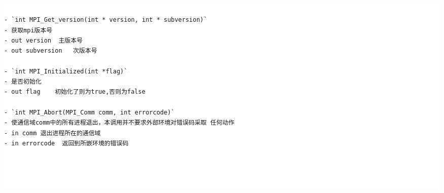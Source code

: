   ```

- `int MPI_Get_version(int * version, int * subversion)`
  - 获取mpi版本号
  - out version  主版本号
  - out subversion   次版本号

- `int MPI_Initialized(int *flag)`
  - 是否初始化
  - out flag    初始化了则为true,否则为false

- `int MPI_Abort(MPI_Comm comm, int errorcode)`
  - 使通信域comm中的所有进程退出，本调用并不要求外部环境对错误码采取 任何动作
  - in comm 退出进程所在的通信域
  - in errorcode  返回到所嵌环境的错误码




